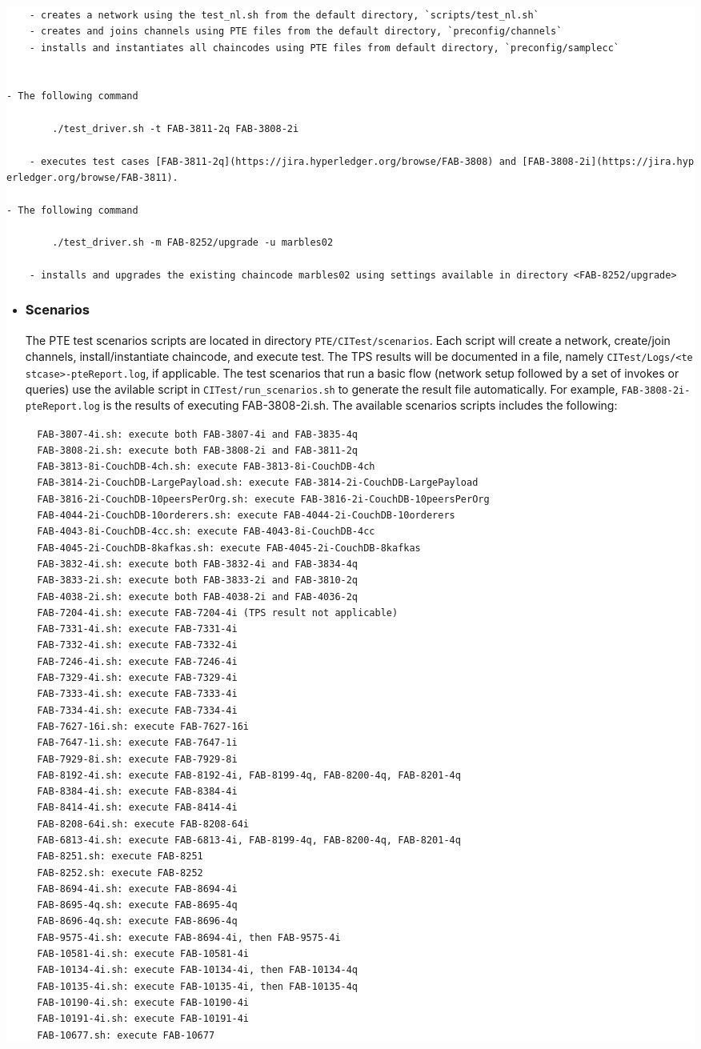         - creates a network using the test_nl.sh from the default directory, `scripts/test_nl.sh`
        - creates and joins channels using PTE files from the default directory, `preconfig/channels`
        - installs and instantiates all chaincodes using PTE files from default directory, `preconfig/samplecc`


    - The following command

            ./test_driver.sh -t FAB-3811-2q FAB-3808-2i

        - executes test cases [FAB-3811-2q](https://jira.hyperledger.org/browse/FAB-3808) and [FAB-3808-2i](https://jira.hyperledger.org/browse/FAB-3811).

    - The following command

            ./test_driver.sh -m FAB-8252/upgrade -u marbles02

        - installs and upgrades the existing chaincode marbles02 using settings available in directory <FAB-8252/upgrade>


* ### Scenarios
    The PTE test scenarios scripts are located in directory `PTE/CITest/scenarios`.  Each script will create a network, create/join channels, install/instantiate chaincode, and execute test. The TPS results will be documented in a file, namely `CITest/Logs/<testcase>-pteReport.log`, if applicable. The test scenarios that run a basic flow (network setup followed by a set of invokes or queries) use the avilable script in `CITest/run_scenarios.sh` to generate the result file automatically. For example, `FAB-3808-2i-pteReport.log` is the results of executing FAB-3808-2i.sh. The available scenarios scripts includes the following:

        FAB-3807-4i.sh: execute both FAB-3807-4i and FAB-3835-4q
        FAB-3808-2i.sh: execute both FAB-3808-2i and FAB-3811-2q
        FAB-3813-8i-CouchDB-4ch.sh: execute FAB-3813-8i-CouchDB-4ch
        FAB-3814-2i-CouchDB-LargePayload.sh: execute FAB-3814-2i-CouchDB-LargePayload
        FAB-3816-2i-CouchDB-10peersPerOrg.sh: execute FAB-3816-2i-CouchDB-10peersPerOrg
        FAB-4044-2i-CouchDB-10orderers.sh: execute FAB-4044-2i-CouchDB-10orderers
        FAB-4043-8i-CouchDB-4cc.sh: execute FAB-4043-8i-CouchDB-4cc
        FAB-4045-2i-CouchDB-8kafkas.sh: execute FAB-4045-2i-CouchDB-8kafkas
        FAB-3832-4i.sh: execute both FAB-3832-4i and FAB-3834-4q
        FAB-3833-2i.sh: execute both FAB-3833-2i and FAB-3810-2q
        FAB-4038-2i.sh: execute both FAB-4038-2i and FAB-4036-2q
        FAB-7204-4i.sh: execute FAB-7204-4i (TPS result not applicable)
        FAB-7331-4i.sh: execute FAB-7331-4i
        FAB-7332-4i.sh: execute FAB-7332-4i
        FAB-7246-4i.sh: execute FAB-7246-4i
        FAB-7329-4i.sh: execute FAB-7329-4i
        FAB-7333-4i.sh: execute FAB-7333-4i
        FAB-7334-4i.sh: execute FAB-7334-4i
        FAB-7627-16i.sh: execute FAB-7627-16i
        FAB-7647-1i.sh: execute FAB-7647-1i
        FAB-7929-8i.sh: execute FAB-7929-8i
        FAB-8192-4i.sh: execute FAB-8192-4i, FAB-8199-4q, FAB-8200-4q, FAB-8201-4q
        FAB-8384-4i.sh: execute FAB-8384-4i
        FAB-8414-4i.sh: execute FAB-8414-4i
        FAB-8208-64i.sh: execute FAB-8208-64i
        FAB-6813-4i.sh: execute FAB-6813-4i, FAB-8199-4q, FAB-8200-4q, FAB-8201-4q
        FAB-8251.sh: execute FAB-8251
        FAB-8252.sh: execute FAB-8252
        FAB-8694-4i.sh: execute FAB-8694-4i
        FAB-8695-4q.sh: execute FAB-8695-4q
        FAB-8696-4q.sh: execute FAB-8696-4q
        FAB-9575-4i.sh: execute FAB-8694-4i, then FAB-9575-4i
        FAB-10581-4i.sh: execute FAB-10581-4i
        FAB-10134-4i.sh: execute FAB-10134-4i, then FAB-10134-4q
        FAB-10135-4i.sh: execute FAB-10135-4i, then FAB-10135-4q
        FAB-10190-4i.sh: execute FAB-10190-4i
        FAB-10191-4i.sh: execute FAB-10191-4i
        FAB-10677.sh: execute FAB-10677